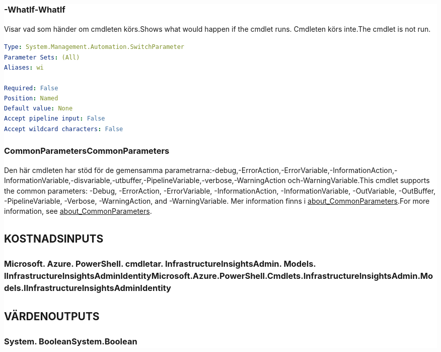 ### <span data-ttu-id="12b3a-136">-WhatIf</span><span class="sxs-lookup"><span data-stu-id="12b3a-136">-WhatIf</span></span>
<span data-ttu-id="12b3a-137">Visar vad som händer om cmdleten körs.</span><span class="sxs-lookup"><span data-stu-id="12b3a-137">Shows what would happen if the cmdlet runs.</span></span>
<span data-ttu-id="12b3a-138">Cmdleten körs inte.</span><span class="sxs-lookup"><span data-stu-id="12b3a-138">The cmdlet is not run.</span></span>

```yaml
Type: System.Management.Automation.SwitchParameter
Parameter Sets: (All)
Aliases: wi

Required: False
Position: Named
Default value: None
Accept pipeline input: False
Accept wildcard characters: False

```

### <span data-ttu-id="12b3a-139">CommonParameters</span><span class="sxs-lookup"><span data-stu-id="12b3a-139">CommonParameters</span></span>
<span data-ttu-id="12b3a-140">Den här cmdleten har stöd för de gemensamma parametrarna:-debug,-ErrorAction,-ErrorVariable,-InformationAction,-InformationVariable,-disvariable,-utbuffer,-PipelineVariable,-verbose,-WarningAction och-WarningVariable.</span><span class="sxs-lookup"><span data-stu-id="12b3a-140">This cmdlet supports the common parameters: -Debug, -ErrorAction, -ErrorVariable, -InformationAction, -InformationVariable, -OutVariable, -OutBuffer, -PipelineVariable, -Verbose, -WarningAction, and -WarningVariable.</span></span> <span data-ttu-id="12b3a-141">Mer information finns i [about_CommonParameters](http://go.microsoft.com/fwlink/?LinkID=113216).</span><span class="sxs-lookup"><span data-stu-id="12b3a-141">For more information, see [about_CommonParameters](http://go.microsoft.com/fwlink/?LinkID=113216).</span></span>

## <span data-ttu-id="12b3a-142">KOSTNADS</span><span class="sxs-lookup"><span data-stu-id="12b3a-142">INPUTS</span></span>

### <span data-ttu-id="12b3a-143">Microsoft. Azure. PowerShell. cmdletar. InfrastructureInsightsAdmin. Models. IInfrastructureInsightsAdminIdentity</span><span class="sxs-lookup"><span data-stu-id="12b3a-143">Microsoft.Azure.PowerShell.Cmdlets.InfrastructureInsightsAdmin.Models.IInfrastructureInsightsAdminIdentity</span></span>

## <span data-ttu-id="12b3a-144">VÄRDEN</span><span class="sxs-lookup"><span data-stu-id="12b3a-144">OUTPUTS</span></span>

### <span data-ttu-id="12b3a-145">System. Boolean</span><span class="sxs-lookup"><span data-stu-id="12b3a-145">System.Boolean</span></span>
